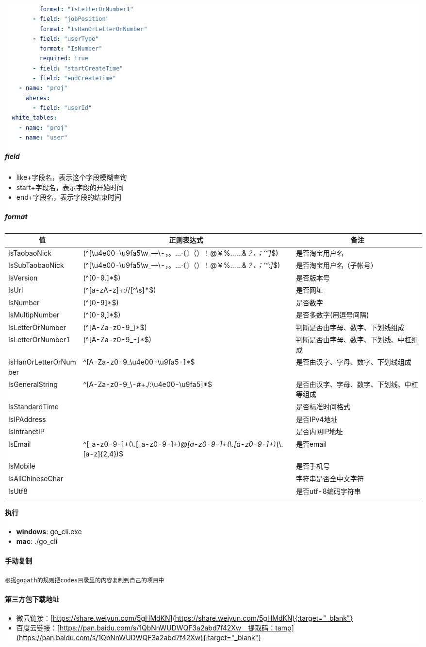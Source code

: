 ```yaml
          format: "IsLetterOrNumber1"
        - field: "jobPosition"
          format: "IsHanOrLetterOrNumber"
        - field: "userType"
          format: "IsNumber"
          required: true
        - field: "startCreateTime"
        - field: "endCreateTime"
    - name: "proj"
      wheres:
        - field: "userId"
  white_tables:
    - name: "proj"
    - name: "user"
```
##### field

- like+字段名，表示这个字段模糊查询
- start+字段名，表示字段的开始时间
- end+字段名，表示字段的结束时间

##### format
值                |正则表达式                            |备注
------------------------|--------------------------------------------------------------|---------------------------
IsTaobaoNick            |(^[\\u4e00-\\u9fa5\\w_—\\-，。…·〔〕（）！@￥%……&*？、；‘“]*$)    | 是否淘宝用户名
IsSubTaobaoNick         |(^[\\u4e00-\\u9fa5\\w_—\\-，。…·〔〕（）！@￥%……&*？、；‘“:]*$)   | 是否淘宝用户名（子帐号）
IsVersion               |(^[0-9.]*$)                                                   | 是否版本号
IsUrl                   |(^[a-zA-z]+://[^\s]*$)                                        | 是否网址
IsNumber                |(^[0-9]*$)                                                    | 是否数字
IsMultipNumber          |(^[0-9,]*$)                                                   | 是否多数字(用逗号间隔)
IsLetterOrNumber        |(^[A-Za-z0-9_]*$)                                             | 判断是否由字母、数字、下划线组成
IsLetterOrNumber1       |(^[A-Za-z0-9_-]*$)                                            | 判断是否由字母、数字、下划线、中杠组成
IsHanOrLetterOrNumber   |^[A-Za-z0-9_\u4e00-\u9fa5-]*$                                 | 是否由汉字、字母、数字、下划线组成
IsGeneralString         |^[A-Za-z0-9_\\-#+./:\u4e00-\u9fa5]*$                          | 是否由汉字、字母、数字、下划线、中杠等组成
IsStandardTime          |                                                              | 是否标准时间格式
IsIPAddress             |                                                              | 是否IPv4地址
IsIntranetIP            |                                                              | 是否内网IP地址
IsEmail                 |^[_a-z0-9-]+(\\.[_a-z0-9-]+)*@[a-z0-9-]+(\\.[a-z0-9-]+)*(\\.[a-z]{2,4})$ | 是否email
IsMobile                |                                                              | 是否手机号
IsAllChineseChar        |                                                              | 字符串是否全中文字符
IsUtf8                  |                                                              | 是否utf-8编码字符串

#### 执行
- **windows**: go_cli.exe
- **mac**: ./go_cli

#### 手动复制
```go
根据gopath的规则把codes目录里的内容复制到自己的项目中
```

#### 第三方包下载地址
- 微云链接：[https://share.weiyun.com/5gHMdKN](https://share.weiyun.com/5gHMdKN){:target="_blank"}
- 百度云链接：[https://pan.baidu.com/s/1QbNnWUDWQF3a2abd7f42Xw　提取码：tamp](https://pan.baidu.com/s/1QbNnWUDWQF3a2abd7f42Xw){:target="_blank"}
